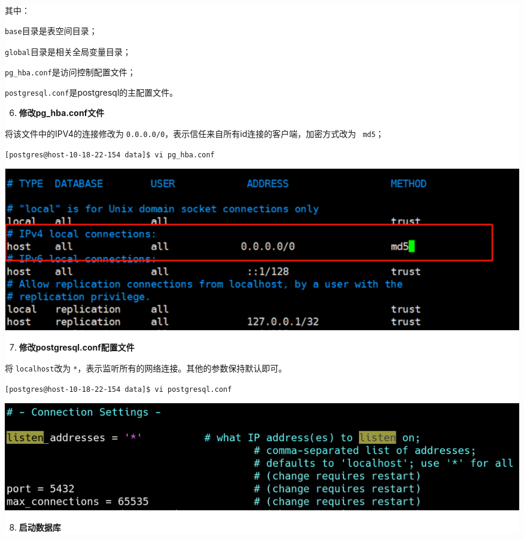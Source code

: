 其中：

` base `目录是表空间目录；

` global `目录是相关全局变量目录；

` pg_hba.conf `是访问控制配置文件；

` postgresql.conf `是postgresql的主配置文件。

6. **修改pg_hba.conf文件**

将该文件中的IPV4的连接修改为 ` 0.0.0.0/0 `，表示信任来自所有id连接的客户端，加密方式改为 ` md5`；

```shell
[postgres@host-10-18-22-154 data]$ vi pg_hba.conf
```

![image-20201231135629781](assets/image-20201231135629781.png)



7. **修改postgresql.conf配置文件**

将 ` localhost `改为 ` * `，表示监听所有的网络连接。其他的参数保持默认即可。

```shell
[postgres@host-10-18-22-154 data]$ vi postgresql.conf
```

![image-20201231135918325](assets/image-20201231135918325.png)



8. **启动数据库**
